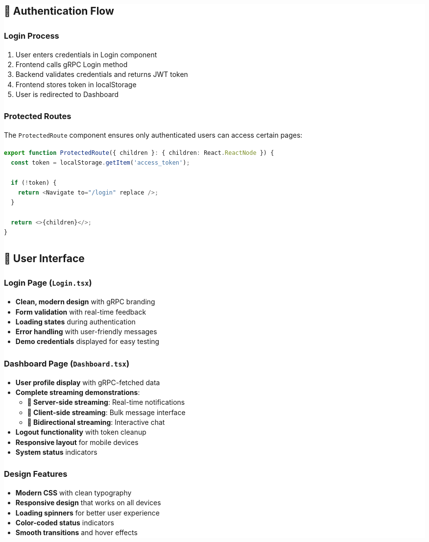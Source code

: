 ## 🔐 Authentication Flow

### Login Process
1. User enters credentials in Login component
2. Frontend calls gRPC Login method
3. Backend validates credentials and returns JWT token
4. Frontend stores token in localStorage
5. User is redirected to Dashboard

### Protected Routes
The `ProtectedRoute` component ensures only authenticated users can access certain pages:

```typescript
export function ProtectedRoute({ children }: { children: React.ReactNode }) {
  const token = localStorage.getItem('access_token');
  
  if (!token) {
    return <Navigate to="/login" replace />;
  }
  
  return <>{children}</>;
}
```

## 🎨 User Interface

### Login Page (`Login.tsx`)
- **Clean, modern design** with gRPC branding
- **Form validation** with real-time feedback
- **Loading states** during authentication
- **Error handling** with user-friendly messages
- **Demo credentials** displayed for easy testing

### Dashboard Page (`Dashboard.tsx`)
- **User profile display** with gRPC-fetched data
- **Complete streaming demonstrations**:
  - **🔄 Server-side streaming**: Real-time notifications
  - **📨 Client-side streaming**: Bulk message interface
  - **💬 Bidirectional streaming**: Interactive chat
- **Logout functionality** with token cleanup
- **Responsive layout** for mobile devices
- **System status** indicators

### Design Features
- **Modern CSS** with clean typography
- **Responsive design** that works on all devices
- **Loading spinners** for better user experience
- **Color-coded status** indicators
- **Smooth transitions** and hover effects
